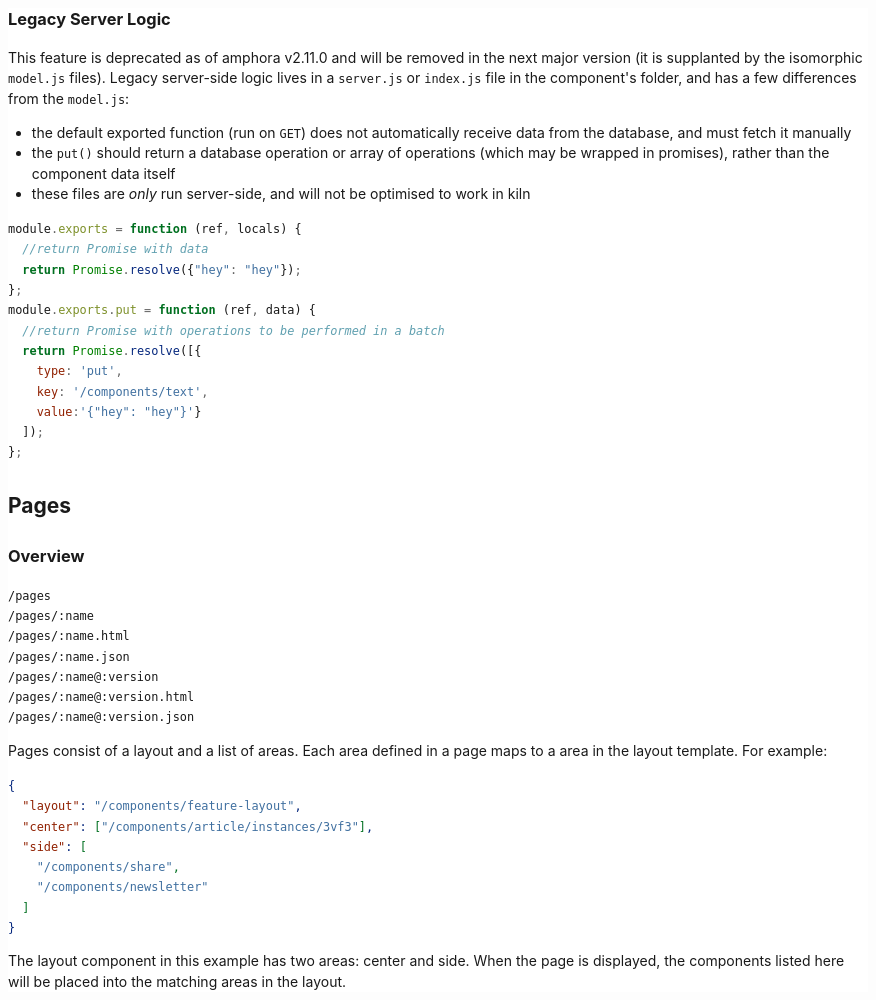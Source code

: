 ### Legacy Server Logic

This feature is deprecated as of amphora v2.11.0 and will be removed in the next major version (it is supplanted by the isomorphic `model.js` files). Legacy server-side logic lives in a `server.js` or `index.js` file in the component's folder, and has a few differences from the `model.js`:

* the default exported function (run on `GET`) does not automatically receive data from the database, and must fetch it manually
* the `put()` should return a database operation or array of operations (which may be wrapped in promises), rather than the component data itself
* these files are _only_ run server-side, and will not be optimised to work in kiln

```js
module.exports = function (ref, locals) {
  //return Promise with data
  return Promise.resolve({"hey": "hey"});
};
module.exports.put = function (ref, data) {
  //return Promise with operations to be performed in a batch
  return Promise.resolve([{
    type: 'put',
    key: '/components/text',
    value:'{"hey": "hey"}'}
  ]);
};
```

## Pages

### Overview
```
/pages
/pages/:name
/pages/:name.html
/pages/:name.json
/pages/:name@:version
/pages/:name@:version.html
/pages/:name@:version.json
```

Pages consist of a layout and a list of areas.  Each area defined in a page maps to a area in the layout template.  For example:
```json
{
  "layout": "/components/feature-layout",
  "center": ["/components/article/instances/3vf3"],
  "side": [
    "/components/share",
    "/components/newsletter"
  ]
}
```
The layout component in this example has two areas: center and side.  When the page is displayed, the components listed here will be placed into the matching areas in the layout.
